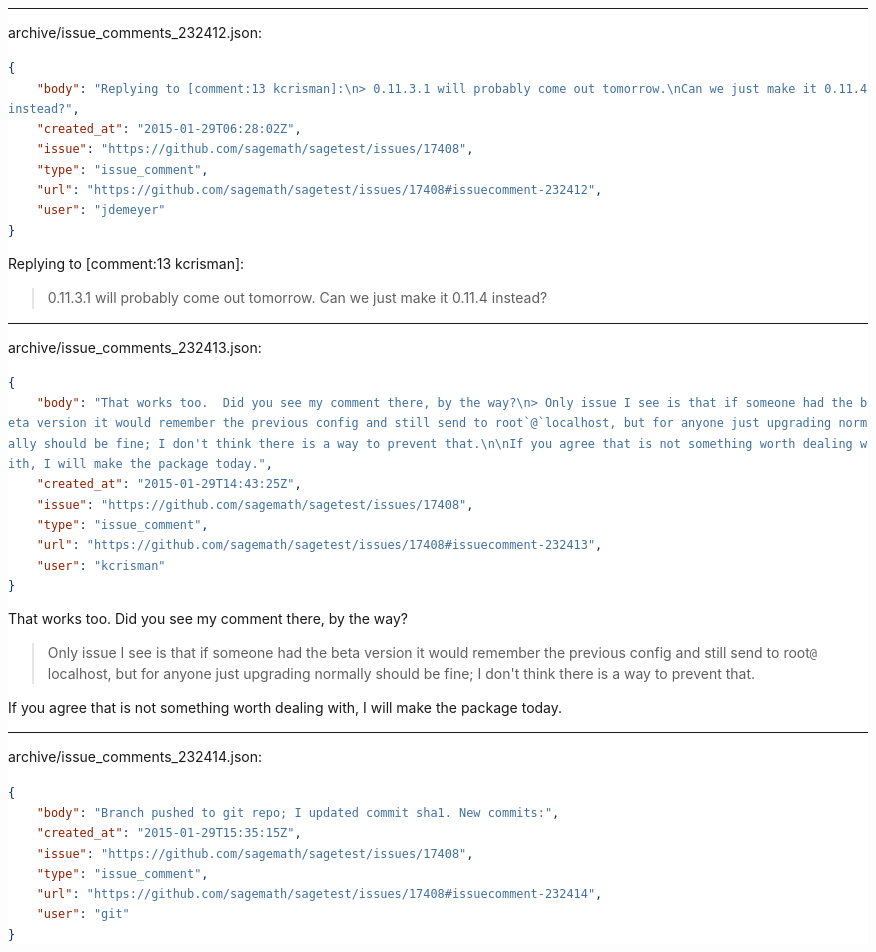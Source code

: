

---

archive/issue_comments_232412.json:
```json
{
    "body": "Replying to [comment:13 kcrisman]:\n> 0.11.3.1 will probably come out tomorrow.\nCan we just make it 0.11.4 instead?",
    "created_at": "2015-01-29T06:28:02Z",
    "issue": "https://github.com/sagemath/sagetest/issues/17408",
    "type": "issue_comment",
    "url": "https://github.com/sagemath/sagetest/issues/17408#issuecomment-232412",
    "user": "jdemeyer"
}
```

Replying to [comment:13 kcrisman]:
> 0.11.3.1 will probably come out tomorrow.
Can we just make it 0.11.4 instead?



---

archive/issue_comments_232413.json:
```json
{
    "body": "That works too.  Did you see my comment there, by the way?\n> Only issue I see is that if someone had the beta version it would remember the previous config and still send to root`@`localhost, but for anyone just upgrading normally should be fine; I don't think there is a way to prevent that.\n\nIf you agree that is not something worth dealing with, I will make the package today.",
    "created_at": "2015-01-29T14:43:25Z",
    "issue": "https://github.com/sagemath/sagetest/issues/17408",
    "type": "issue_comment",
    "url": "https://github.com/sagemath/sagetest/issues/17408#issuecomment-232413",
    "user": "kcrisman"
}
```

That works too.  Did you see my comment there, by the way?
> Only issue I see is that if someone had the beta version it would remember the previous config and still send to root`@`localhost, but for anyone just upgrading normally should be fine; I don't think there is a way to prevent that.

If you agree that is not something worth dealing with, I will make the package today.



---

archive/issue_comments_232414.json:
```json
{
    "body": "Branch pushed to git repo; I updated commit sha1. New commits:",
    "created_at": "2015-01-29T15:35:15Z",
    "issue": "https://github.com/sagemath/sagetest/issues/17408",
    "type": "issue_comment",
    "url": "https://github.com/sagemath/sagetest/issues/17408#issuecomment-232414",
    "user": "git"
}
```
